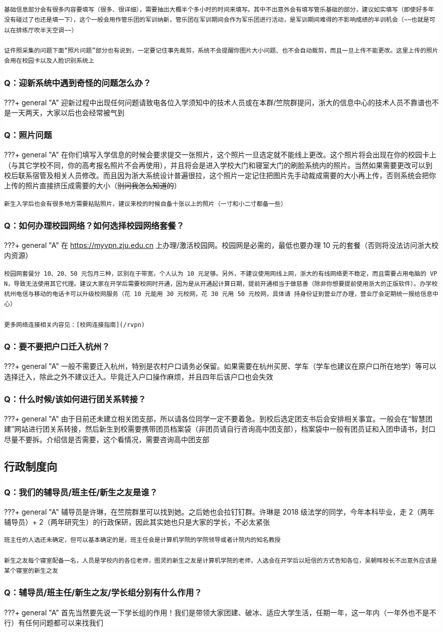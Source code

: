     基础信息部分会有很多内容要填写（很多、很详细），需要抽出大概半个多小时的时间来填写。其中不出意外会有填写管乐基础的部分，建议如实填写（即使好多年没有碰过了也还是填一下），这个一般会用作管乐团的军训纳新，管乐团在军训期间会作为军乐团进行活动，是军训期间难得的不影响成绩的半训机会（~~也就是可以在排练厅吹半天空调~~）

    证件照采集的问题下面“照片问题”部分也有说到，一定要记住事先裁剪，系统不会提醒你图片大小问题、也不会自动裁剪，而且一旦上传不能更改。这里上传的照片会用在校园卡以及人脸识别系统上

### Q：迎新系统中遇到奇怪的问题怎么办？

???+ general "A"
    迎新过程中出现任何问题请致电各位入学须知中的技术人员或在本群/竺院群提问，浙大的信息中心的技术人员不靠谱也不是一天两天，大家以后也会经常被气到

### Q：照片问题

???+ general "A"
    在你们填写入学信息的时候会要求提交一张照片，这个照片一旦选定就不能线上更改。这个照片将会出现在你的校园卡上（与其它学校不同，你的高考报名照片不会再使用），并且将会是进入学校大门和寝室大门的刷脸系统内的照片。当然如果需要更改可以到校后联系宿管及相关人员修改。而且因为浙大系统设计普遍很拉，这个照片一定记住把图片先手动裁成需要的大小再上传，否则系统会把你上传的照片直接挤压成需要的大小（~~别问我怎么知道的~~）

    新生入学后也会有很多地方需要粘贴照片，建议来校的时候自备十张以上的照片（一寸和小二寸都备一些）

### Q：如何办理校园网络？如何选择校园网络套餐？

???+ general "A"
    在 https://myvpn.zju.edu.cn 上办理/激活校园网。校园网是必需的，最低也要办理 10 元的套餐（否则将没法访问浙大校内资源）

    校园网套餐分 10、20、50 元包月三种，区别在于带宽，个人认为 10 元足够。另外，不建议使用网线上网，浙大的有线网络更不稳定，而且需要占用电脑的 VPN，导致无法使用其它代理。建议大家在开学后需要校网时开通，因为是从开通起计算日期，提前开通相当于做慈善（除非你想要提前使用浙大的正版软件）。办学校杭州电信与移动的电话卡可以升级校网服务（花 10 元能用 30 元校网，花 30 元用 50 元校网，具体请 持身份证到营业厅办理，营业厅会定期统一报给信息中心）

    更多网络连接相关内容见：[校网连接指南](/rvpn)

### Q：要不要把户口迁入杭州？

???+ general "A"
    一般不需要迁入杭州，特别是农村户口请务必保留。如果需要在杭州买房、学车（学车也建议在原户口所在地学）等可以选择迁入，除此之外不建议迁入。毕竟迁入户口操作麻烦，并且四年后该户口也会失效

### Q：什么时候/该如何进行团关系转接？

???+ general "A"
    由于目前还未建立相关团支部，所以请各位同学一定不要着急。到校后选定团支书后会安排相关事宜。一般会在“智慧团建”网站进行团关系转接，然后新生到校需要携带团员档案袋（非团员请自行咨询高中团支部），档案袋中一般有团员证和入团申请书，封口尽量不要拆。介绍信是否需要，这个看情况，需要咨询高中团支部

## 行政制度向

### Q：我们的辅导员/班主任/新生之友是谁？

???+ general "A"
    辅导员是许琳，在竺院群里可以找到她。之后她也会拉钉钉群。许琳是 2018 级法学的同学，今年本科毕业，走 2（两年辅导员）+ 2（两年研究生）的行政保研，因此其实她也只是大家的学长，不必太紧张

    班主任的人选还未确定，但可以基本确定的是，班主任会是计算机学院的学院领导或者计院内的知名教授

    新生之友每个寝室配备一名，人员是学校内的各位老师，图灵的新生之友是计算机学院的老师，人选会在开学后以短信的方式告知各位，吴朝晖校长不出意外应该是某个寝室的新生之友

### Q：辅导员/班主任/新生之友/学长组分别有什么作用？

???+ general "A"
    首先当然要先说一下学长组的作用！我们是带领大家团建、破冰、适应大学生活，任期一年，这一年内（一年外也不是不行）有任何问题都可以来找我们
    